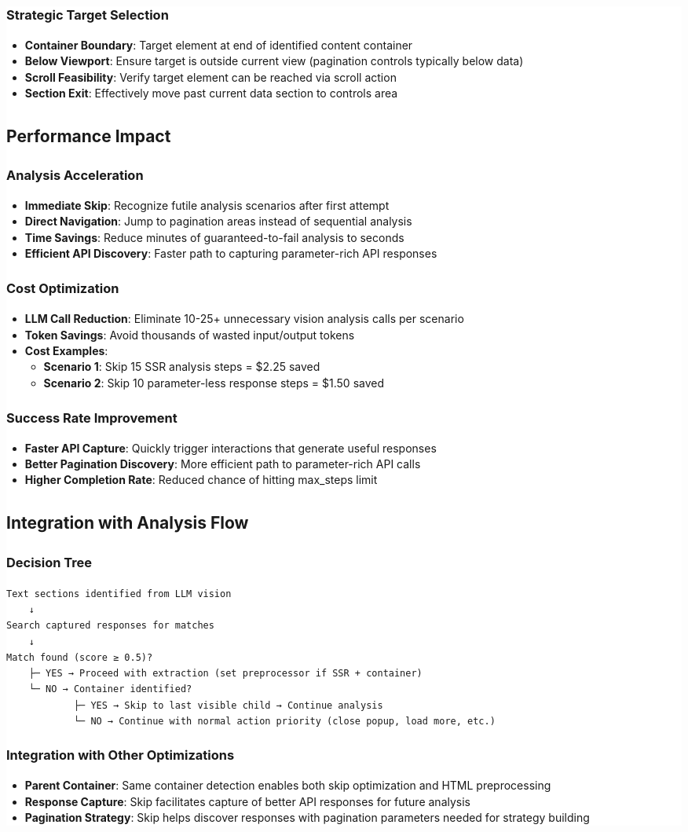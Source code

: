 ### Strategic Target Selection

- **Container Boundary**: Target element at end of identified content container
- **Below Viewport**: Ensure target is outside current view (pagination controls typically below data)
- **Scroll Feasibility**: Verify target element can be reached via scroll action
- **Section Exit**: Effectively move past current data section to controls area

## Performance Impact

### Analysis Acceleration

- **Immediate Skip**: Recognize futile analysis scenarios after first attempt
- **Direct Navigation**: Jump to pagination areas instead of sequential analysis
- **Time Savings**: Reduce minutes of guaranteed-to-fail analysis to seconds
- **Efficient API Discovery**: Faster path to capturing parameter-rich API responses

### Cost Optimization

- **LLM Call Reduction**: Eliminate 10-25+ unnecessary vision analysis calls per scenario
- **Token Savings**: Avoid thousands of wasted input/output tokens
- **Cost Examples**:
  - **Scenario 1**: Skip 15 SSR analysis steps = $2.25 saved
  - **Scenario 2**: Skip 10 parameter-less response steps = $1.50 saved

### Success Rate Improvement

- **Faster API Capture**: Quickly trigger interactions that generate useful responses
- **Better Pagination Discovery**: More efficient path to parameter-rich API calls
- **Higher Completion Rate**: Reduced chance of hitting max_steps limit

## Integration with Analysis Flow

### Decision Tree

```
Text sections identified from LLM vision
    ↓
Search captured responses for matches
    ↓
Match found (score ≥ 0.5)?
    ├─ YES → Proceed with extraction (set preprocessor if SSR + container)
    └─ NO → Container identified?
            ├─ YES → Skip to last visible child → Continue analysis
            └─ NO → Continue with normal action priority (close popup, load more, etc.)
```

### Integration with Other Optimizations

- **Parent Container**: Same container detection enables both skip optimization and HTML preprocessing
- **Response Capture**: Skip facilitates capture of better API responses for future analysis
- **Pagination Strategy**: Skip helps discover responses with pagination parameters needed for strategy building
